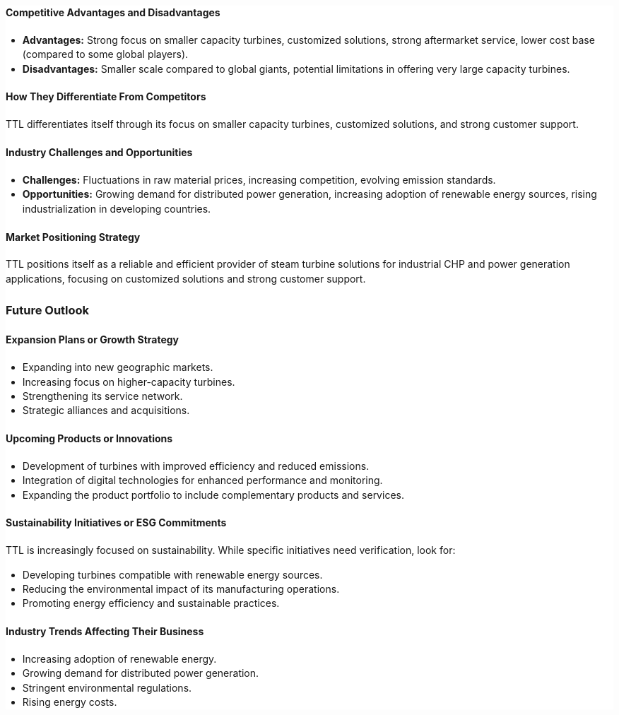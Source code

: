 #### Competitive Advantages and Disadvantages

*   **Advantages:** Strong focus on smaller capacity turbines, customized solutions, strong aftermarket service, lower cost base (compared to some global players).
*   **Disadvantages:** Smaller scale compared to global giants, potential limitations in offering very large capacity turbines.

#### How They Differentiate From Competitors

TTL differentiates itself through its focus on smaller capacity turbines, customized solutions, and strong customer support.

#### Industry Challenges and Opportunities

*   **Challenges:** Fluctuations in raw material prices, increasing competition, evolving emission standards.
*   **Opportunities:** Growing demand for distributed power generation, increasing adoption of renewable energy sources, rising industrialization in developing countries.

#### Market Positioning Strategy

TTL positions itself as a reliable and efficient provider of steam turbine solutions for industrial CHP and power generation applications, focusing on customized solutions and strong customer support.

### Future Outlook

#### Expansion Plans or Growth Strategy

*   Expanding into new geographic markets.
*   Increasing focus on higher-capacity turbines.
*   Strengthening its service network.
*   Strategic alliances and acquisitions.

#### Upcoming Products or Innovations

*   Development of turbines with improved efficiency and reduced emissions.
*   Integration of digital technologies for enhanced performance and monitoring.
*   Expanding the product portfolio to include complementary products and services.

#### Sustainability Initiatives or ESG Commitments

TTL is increasingly focused on sustainability. While specific initiatives need verification, look for:

*   Developing turbines compatible with renewable energy sources.
*   Reducing the environmental impact of its manufacturing operations.
*   Promoting energy efficiency and sustainable practices.

#### Industry Trends Affecting Their Business

*   Increasing adoption of renewable energy.
*   Growing demand for distributed power generation.
*   Stringent environmental regulations.
*   Rising energy costs.
